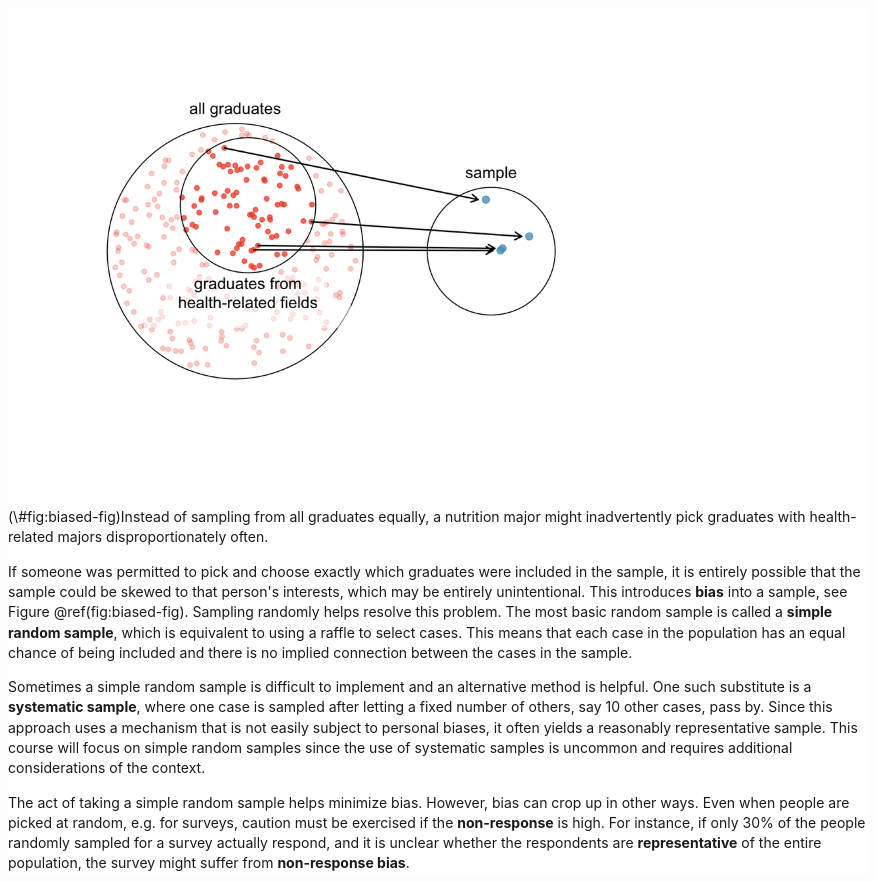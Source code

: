 <img src="03-Overview-of-Data-Collection-Principles_files/figure-html/biased-fig-1.png" alt="Instead of sampling from all graduates equally, a nutrition major might inadvertently pick graduates with health-related majors disproportionately often." width="672" />
<p class="caption">(\#fig:biased-fig)Instead of sampling from all graduates equally, a nutrition major might inadvertently pick graduates with health-related majors disproportionately often.</p>
</div>


If someone was permitted to pick and choose exactly which graduates were included in the sample, it is entirely possible that the sample could be skewed to that person's interests, which may be entirely unintentional. This introduces **bias** into a sample, see Figure \@ref(fig:biased-fig). Sampling randomly helps resolve this problem. The most basic random sample is called a **simple random sample**, which is equivalent to using a raffle to select cases. This means that each case in the population has an equal chance of being included and there is no implied connection between the cases in the sample.

Sometimes a simple random sample is difficult to implement and an alternative method is helpful. One such substitute is a **systematic sample**, where one case is sampled after letting a fixed number of others, say 10 other cases, pass by. Since this approach uses a mechanism that is not easily subject to personal biases, it often yields a reasonably representative sample. This course will focus on simple random samples since the use of systematic samples is uncommon and requires additional considerations of the context.

The act of taking a simple random sample helps minimize bias. However, bias can crop up in other ways. Even when people are picked at random, e.g. for surveys, caution must be exercised if the **non-response** is high. For instance, if only 30\% of the people randomly sampled for a survey actually respond, and it is unclear whether the respondents are **representative** of the entire population, the survey might suffer from **non-response bias**.
